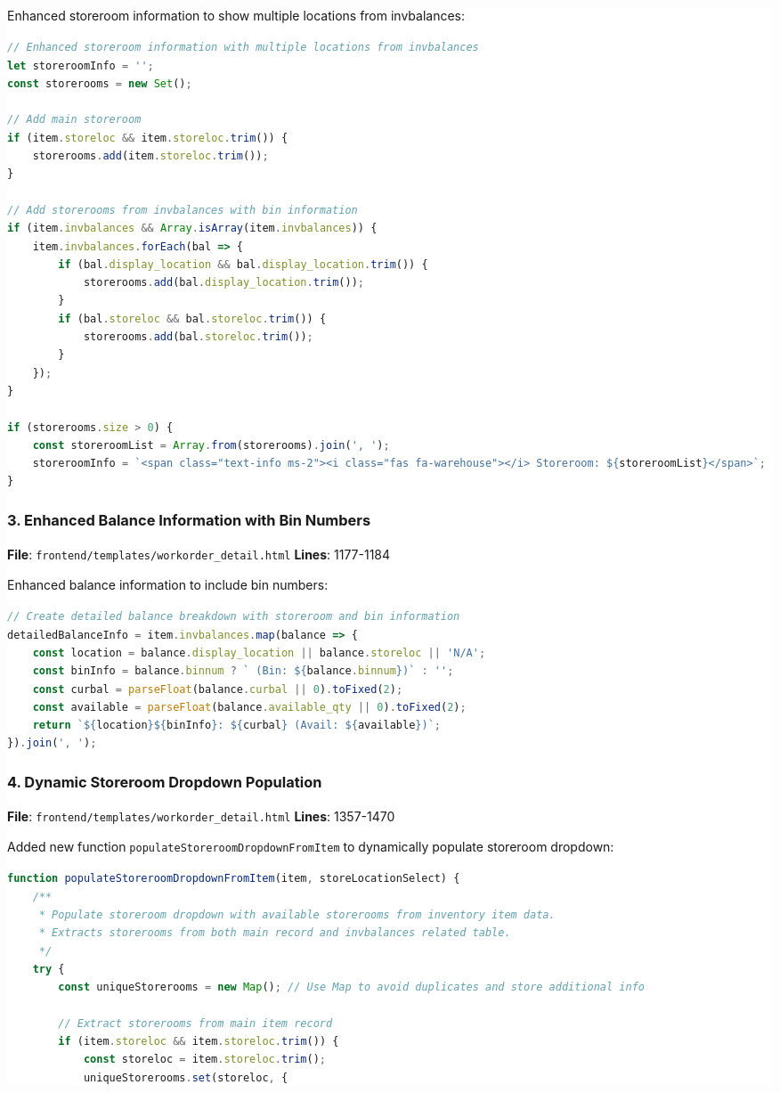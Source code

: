 Enhanced storeroom information to show multiple locations from invbalances:
```javascript
// Enhanced storeroom information with multiple locations from invbalances
let storeroomInfo = '';
const storerooms = new Set();

// Add main storeroom
if (item.storeloc && item.storeloc.trim()) {
    storerooms.add(item.storeloc.trim());
}

// Add storerooms from invbalances with bin information
if (item.invbalances && Array.isArray(item.invbalances)) {
    item.invbalances.forEach(bal => {
        if (bal.display_location && bal.display_location.trim()) {
            storerooms.add(bal.display_location.trim());
        }
        if (bal.storeloc && bal.storeloc.trim()) {
            storerooms.add(bal.storeloc.trim());
        }
    });
}

if (storerooms.size > 0) {
    const storeroomList = Array.from(storerooms).join(', ');
    storeroomInfo = `<span class="text-info ms-2"><i class="fas fa-warehouse"></i> Storeroom: ${storeroomList}</span>`;
}
```

### 3. Enhanced Balance Information with Bin Numbers
**File**: `frontend/templates/workorder_detail.html`
**Lines**: 1177-1184

Enhanced balance information to include bin numbers:
```javascript
// Create detailed balance breakdown with storeroom and bin information
detailedBalanceInfo = item.invbalances.map(balance => {
    const location = balance.display_location || balance.storeloc || 'N/A';
    const binInfo = balance.binnum ? ` (Bin: ${balance.binnum})` : '';
    const curbal = parseFloat(balance.curbal || 0).toFixed(2);
    const available = parseFloat(balance.available_qty || 0).toFixed(2);
    return `${location}${binInfo}: ${curbal} (Avail: ${available})`;
}).join(', ');
```

### 4. Dynamic Storeroom Dropdown Population
**File**: `frontend/templates/workorder_detail.html`
**Lines**: 1357-1470

Added new function `populateStoreroomDropdownFromItem` to dynamically populate storeroom dropdown:
```javascript
function populateStoreroomDropdownFromItem(item, storeLocationSelect) {
    /**
     * Populate storeroom dropdown with available storerooms from inventory item data.
     * Extracts storerooms from both main record and invbalances related table.
     */
    try {
        const uniqueStorerooms = new Map(); // Use Map to avoid duplicates and store additional info
        
        // Extract storerooms from main item record
        if (item.storeloc && item.storeloc.trim()) {
            const storeloc = item.storeloc.trim();
            uniqueStorerooms.set(storeloc, {
```
